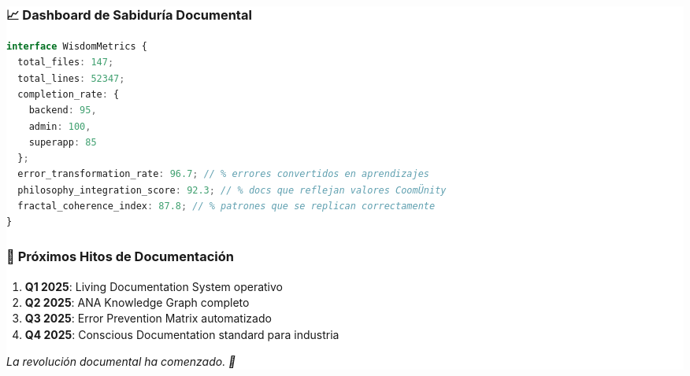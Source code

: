 ### 📈 **Dashboard de Sabiduría Documental**
```typescript
interface WisdomMetrics {
  total_files: 147;
  total_lines: 52347;
  completion_rate: {
    backend: 95,
    admin: 100,
    superapp: 85
  };
  error_transformation_rate: 96.7; // % errores convertidos en aprendizajes
  philosophy_integration_score: 92.3; // % docs que reflejan valores CoomÜnity
  fractal_coherence_index: 87.8; // % patrones que se replican correctamente
}
```

### 🎯 **Próximos Hitos de Documentación**
1. **Q1 2025**: Living Documentation System operativo
2. **Q2 2025**: ANA Knowledge Graph completo  
3. **Q3 2025**: Error Prevention Matrix automatizado
4. **Q4 2025**: Conscious Documentation standard para industria

*La revolución documental ha comenzado. 🌌*
